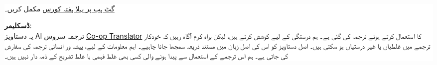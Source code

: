 [گٹ ہب پر پہلا ہفتہ کورس](https://skills.github.com/#first-week-on-github) مکمل کریں۔

**ڈسکلیمر**:  
یہ دستاویز AI ترجمہ سروس [Co-op Translator](https://github.com/Azure/co-op-translator) کا استعمال کرتے ہوئے ترجمہ کی گئی ہے۔ ہم درستگی کے لیے کوشش کرتے ہیں، لیکن براہ کرم آگاہ رہیں کہ خودکار ترجمے میں غلطیاں یا غیر درستیاں ہو سکتی ہیں۔ اصل دستاویز کو اس کی اصل زبان میں مستند ذریعہ سمجھا جانا چاہیے۔ اہم معلومات کے لیے، پیشہ ور انسانی ترجمہ کی سفارش کی جاتی ہے۔ ہم اس ترجمے کے استعمال سے پیدا ہونے والی کسی بھی غلط فہمی یا غلط تشریح کے ذمہ دار نہیں ہیں۔